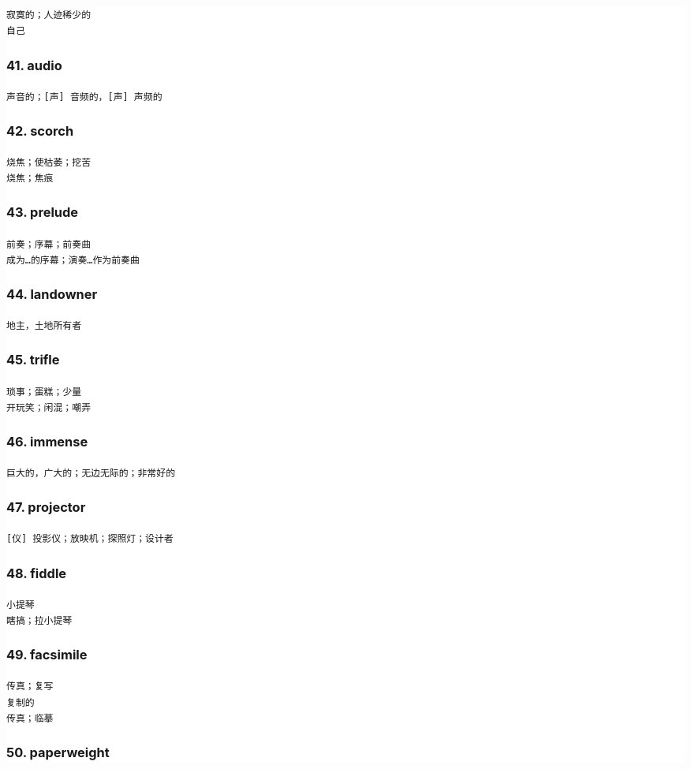 ```
寂寞的；人迹稀少的
自己
```
### 41. audio

```
声音的；[声] 音频的，[声] 声频的
```
### 42. scorch

```
烧焦；使枯萎；挖苦
烧焦；焦痕
```
### 43. prelude

```
前奏；序幕；前奏曲
成为…的序幕；演奏…作为前奏曲
```
### 44. landowner

```
地主，土地所有者
```
### 45. trifle

```
琐事；蛋糕；少量
开玩笑；闲混；嘲弄
```
### 46. immense

```
巨大的，广大的；无边无际的；非常好的
```
### 47. projector

```
[仪] 投影仪；放映机；探照灯；设计者
```
### 48. fiddle

```
小提琴
瞎搞；拉小提琴
```
### 49. facsimile

```
传真；复写
复制的
传真；临摹
```
### 50. paperweight
